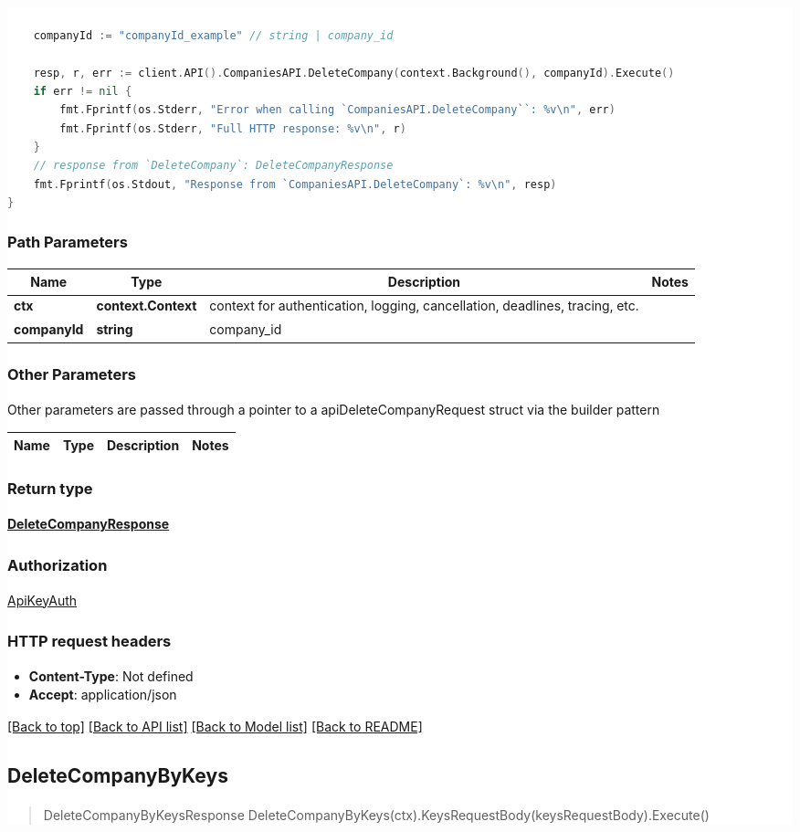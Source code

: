 ```go

	companyId := "companyId_example" // string | company_id

	resp, r, err := client.API().CompaniesAPI.DeleteCompany(context.Background(), companyId).Execute()
	if err != nil {
		fmt.Fprintf(os.Stderr, "Error when calling `CompaniesAPI.DeleteCompany``: %v\n", err)
		fmt.Fprintf(os.Stderr, "Full HTTP response: %v\n", r)
	}
	// response from `DeleteCompany`: DeleteCompanyResponse
	fmt.Fprintf(os.Stdout, "Response from `CompaniesAPI.DeleteCompany`: %v\n", resp)
}
```

### Path Parameters


Name | Type | Description  | Notes
------------- | ------------- | ------------- | -------------
**ctx** | **context.Context** | context for authentication, logging, cancellation, deadlines, tracing, etc.
**companyId** | **string** | company_id | 

### Other Parameters

Other parameters are passed through a pointer to a apiDeleteCompanyRequest struct via the builder pattern


Name | Type | Description  | Notes
------------- | ------------- | ------------- | -------------


### Return type

[**DeleteCompanyResponse**](DeleteCompanyResponse.md)

### Authorization

[ApiKeyAuth](../README.md#ApiKeyAuth)

### HTTP request headers

- **Content-Type**: Not defined
- **Accept**: application/json

[[Back to top]](#) [[Back to API list]](../README.md#documentation-for-api-endpoints)
[[Back to Model list]](../README.md#documentation-for-models)
[[Back to README]](../README.md)


## DeleteCompanyByKeys

> DeleteCompanyByKeysResponse DeleteCompanyByKeys(ctx).KeysRequestBody(keysRequestBody).Execute()
